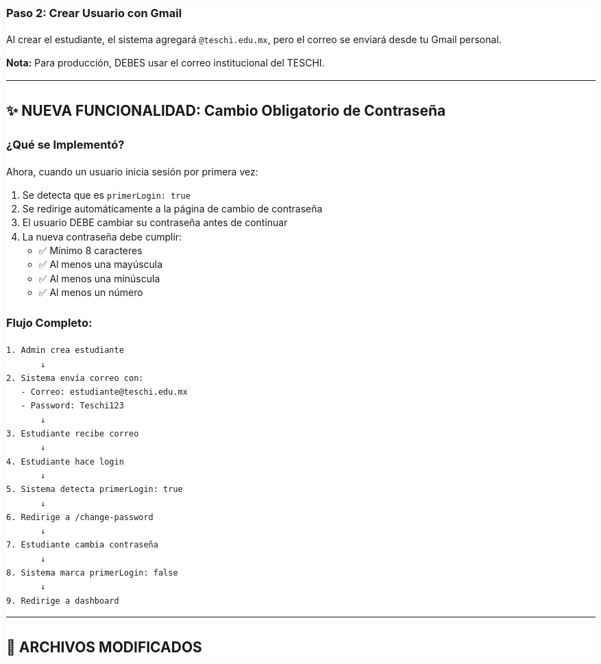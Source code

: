 ### **Paso 2: Crear Usuario con Gmail**

Al crear el estudiante, el sistema agregará `@teschi.edu.mx`, pero el correo se enviará desde tu Gmail personal.

**Nota:** Para producción, DEBES usar el correo institucional del TESCHI.

---

## ✨ NUEVA FUNCIONALIDAD: Cambio Obligatorio de Contraseña

### **¿Qué se Implementó?**

Ahora, cuando un usuario inicia sesión por primera vez:

1. Se detecta que es `primerLogin: true`
2. Se redirige automáticamente a la página de cambio de contraseña
3. El usuario DEBE cambiar su contraseña antes de continuar
4. La nueva contraseña debe cumplir:
   - ✅ Mínimo 8 caracteres
   - ✅ Al menos una mayúscula
   - ✅ Al menos una minúscula
   - ✅ Al menos un número

### **Flujo Completo:**

```
1. Admin crea estudiante
       ↓
2. Sistema envía correo con:
   - Correo: estudiante@teschi.edu.mx
   - Password: Teschi123
       ↓
3. Estudiante recibe correo
       ↓
4. Estudiante hace login
       ↓
5. Sistema detecta primerLogin: true
       ↓
6. Redirige a /change-password
       ↓
7. Estudiante cambia contraseña
       ↓
8. Sistema marca primerLogin: false
       ↓
9. Redirige a dashboard
```

---

## 📝 ARCHIVOS MODIFICADOS

